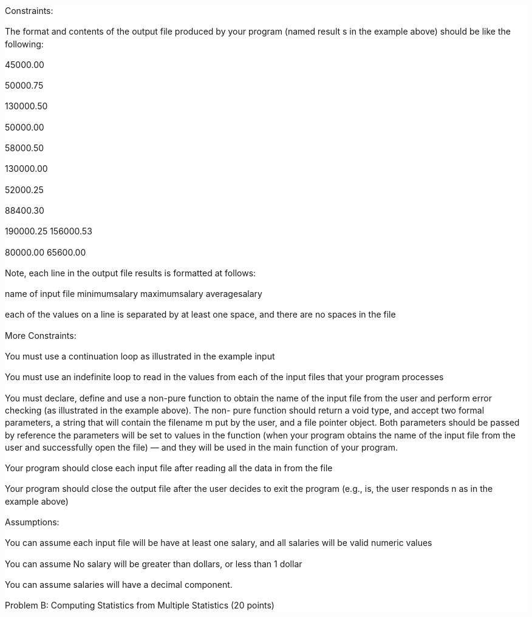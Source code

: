 Constraints:

The format and contents of the output file produced by your program (named result s in the example above) should be like the following:

45000.00

50000.75

130000.50

50000.00

58000.50

130000.00

52000.25

88400.30

190000.25 156000.53

80000.00 65600.00

Note, each line in the output file results is formatted at follows:

name of input file minimumsalary maximumsalary averagesalary

each of the values on a line is separated by at least one space, and there are no spaces in the file

More Constraints:

You must use a continuation loop as illustrated in the example input

You must use an indefinite loop to read in the values from each of the input files that your program processes

You must declare, define and use a non-pure function to obtain the name of the input file from the user and perform error checking (as illustrated in the example above). The non- pure function should return a void type, and accept two formal parameters, a string that will contain the filename m put by the user, and a file pointer object. Both parameters should be passed by reference the parameters will be set to values in the function (when your program obtains the name of the input file from the user and   successfully open the file) — and they will be used in the main function of your program.

Your program should close each input file after reading all the data in from the file

Your program should close the output file after the user decides to exit the program (e.g.,  is, the user responds n as in the example above)

Assumptions:

You can assume each input file will be have at least one salary, and all salaries will be  valid numeric values

You can assume No salary will be greater than dollars, or less than 1 dollar

You can assume salaries will have a decimal component.

Problem B: Computing Statistics from Multiple Statistics (20 points)
